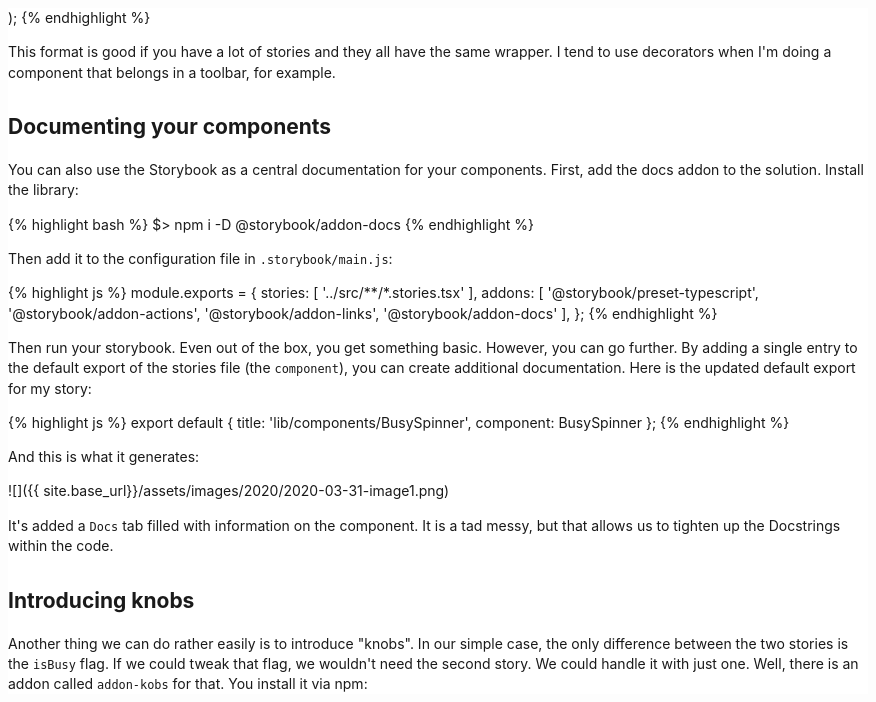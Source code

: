  </BusySpinner>
);
{% endhighlight %}

This format is good if you have a lot of stories and they all have the same wrapper.  I tend to use decorators when I'm doing a component that belongs in a toolbar, for example.

## Documenting your components

You can also use the Storybook as a central documentation for your components.  First, add the docs addon to the solution.  Install the library:

{% highlight bash %}
$> npm i -D @storybook/addon-docs
{% endhighlight %}

Then add it to the configuration file in `.storybook/main.js`:

{% highlight js %}
module.exports = {
  stories: [
    '../src/**/*.stories.tsx'
  ],
  addons: [
    '@storybook/preset-typescript',
    '@storybook/addon-actions',
    '@storybook/addon-links',
    '@storybook/addon-docs'
  ],
};
{% endhighlight %}

Then run your storybook.  Even out of the box, you get something basic.  However, you can go further.  By adding a single entry to the default export of the stories file (the `component`), you can create additional documentation.  Here is the updated default export for my story:

{% highlight js %}
export default {
  title: 'lib/components/BusySpinner',
  component: BusySpinner
};
{% endhighlight %}

And this is what it generates:

![]({{ site.base_url}}/assets/images/2020/2020-03-31-image1.png)

It's added a `Docs` tab filled with information on the component.  It is a tad messy, but that allows us to tighten up the Docstrings within the code.

## Introducing knobs

Another thing we can do rather easily is to introduce "knobs".  In our simple case, the only difference between the two stories is the `isBusy` flag.  If we could tweak that flag, we wouldn't need the second story.  We could handle it with just one.  Well, there is an addon called `addon-kobs` for that.  You install it via npm:
